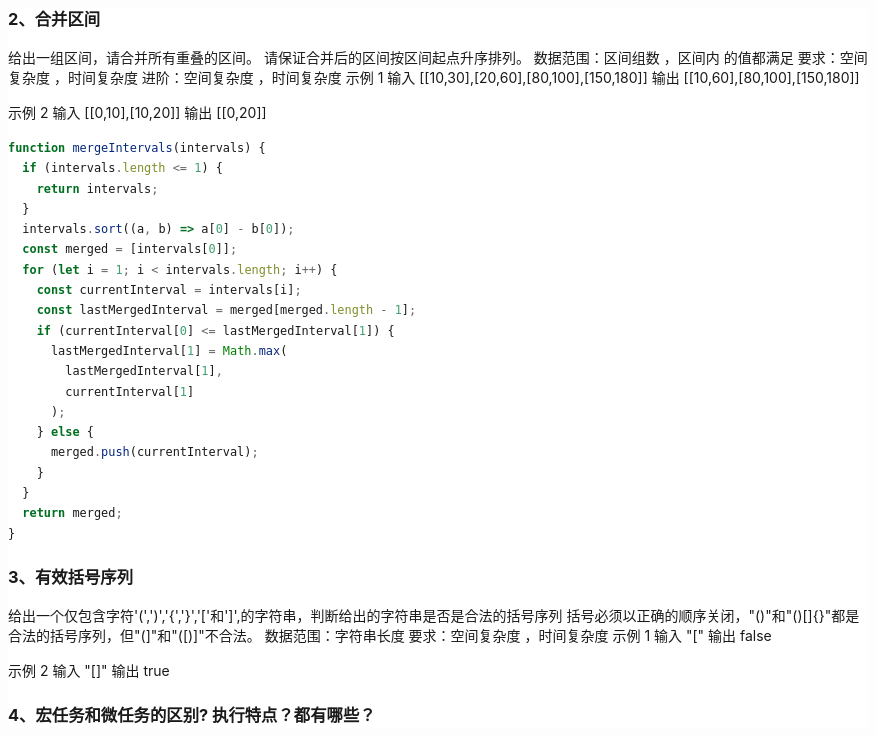 ### 2、合并区间

给出一组区间，请合并所有重叠的区间。
请保证合并后的区间按区间起点升序排列。
数据范围：区间组数 ，区间内 的值都满足
要求：空间复杂度 ，时间复杂度
进阶：空间复杂度 ，时间复杂度
示例 1
输入 [[10,30],[20,60],[80,100],[150,180]]
输出 [[10,60],[80,100],[150,180]]

示例 2
输入 [[0,10],[10,20]]
输出 [[0,20]]

```js
function mergeIntervals(intervals) {
  if (intervals.length <= 1) {
    return intervals;
  }
  intervals.sort((a, b) => a[0] - b[0]);
  const merged = [intervals[0]];
  for (let i = 1; i < intervals.length; i++) {
    const currentInterval = intervals[i];
    const lastMergedInterval = merged[merged.length - 1];
    if (currentInterval[0] <= lastMergedInterval[1]) {
      lastMergedInterval[1] = Math.max(
        lastMergedInterval[1],
        currentInterval[1]
      );
    } else {
      merged.push(currentInterval);
    }
  }
  return merged;
}
```

### 3、有效括号序列

给出一个仅包含字符'(',')','{','}','['和']',的字符串，判断给出的字符串是否是合法的括号序列
括号必须以正确的顺序关闭，"()"和"()[]{}"都是合法的括号序列，但"(]"和"([)]"不合法。
数据范围：字符串长度
要求：空间复杂度 ，时间复杂度
示例 1
输入 "["
输出 false

示例 2
输入 "[]"
输出 true

### 4、宏任务和微任务的区别? 执行特点？都有哪些？
